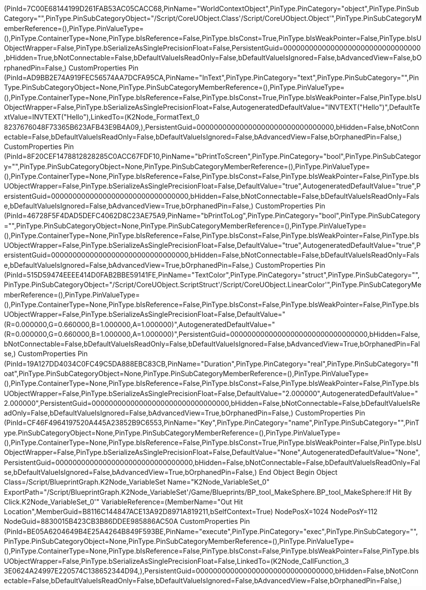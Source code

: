 (PinId=7C00E68144199D261FAB53AC05CACC68,PinName="WorldContextObject",PinType.PinCategory="object",PinType.PinSubCategory="",PinType.PinSubCategoryObject="/Script/CoreUObject.Class'/Script/CoreUObject.Object'",PinType.PinSubCategoryMemberReference=(),PinType.PinValueType=(),PinType.ContainerType=None,PinType.bIsReference=False,PinType.bIsConst=True,PinType.bIsWeakPointer=False,PinType.bIsUObjectWrapper=False,PinType.bSerializeAsSinglePrecisionFloat=False,PersistentGuid=00000000000000000000000000000000,bHidden=True,bNotConnectable=False,bDefaultValueIsReadOnly=False,bDefaultValueIsIgnored=False,bAdvancedView=False,bOrphanedPin=False,) CustomProperties Pin (PinId=AD9BB2E74A919FEC56574AA7DCFA95CA,PinName="InText",PinType.PinCategory="text",PinType.PinSubCategory="",PinType.PinSubCategoryObject=None,PinType.PinSubCategoryMemberReference=(),PinType.PinValueType=(),PinType.ContainerType=None,PinType.bIsReference=False,PinType.bIsConst=True,PinType.bIsWeakPointer=False,PinType.bIsUObjectWrapper=False,PinType.bSerializeAsSinglePrecisionFloat=False,AutogeneratedDefaultValue="INVTEXT("Hello")",DefaultTextValue=INVTEXT("Hello"),LinkedTo=(K2Node\_FormatText\_0 8237676048F73365B623AFB43E9B4A09,),PersistentGuid=00000000000000000000000000000000,bHidden=False,bNotConnectable=False,bDefaultValueIsReadOnly=False,bDefaultValueIsIgnored=False,bAdvancedView=False,bOrphanedPin=False,) CustomProperties Pin (PinId=8F20CEF1478812828285C0ACC67FDF10,PinName="bPrintToScreen",PinType.PinCategory="bool",PinType.PinSubCategory="",PinType.PinSubCategoryObject=None,PinType.PinSubCategoryMemberReference=(),PinType.PinValueType=(),PinType.ContainerType=None,PinType.bIsReference=False,PinType.bIsConst=False,PinType.bIsWeakPointer=False,PinType.bIsUObjectWrapper=False,PinType.bSerializeAsSinglePrecisionFloat=False,DefaultValue="true",AutogeneratedDefaultValue="true",PersistentGuid=00000000000000000000000000000000,bHidden=False,bNotConnectable=False,bDefaultValueIsReadOnly=False,bDefaultValueIsIgnored=False,bAdvancedView=True,bOrphanedPin=False,) CustomProperties Pin (PinId=46728F5F4DAD5DEFC4062D8C23AE75A9,PinName="bPrintToLog",PinType.PinCategory="bool",PinType.PinSubCategory="",PinType.PinSubCategoryObject=None,PinType.PinSubCategoryMemberReference=(),PinType.PinValueType=(),PinType.ContainerType=None,PinType.bIsReference=False,PinType.bIsConst=False,PinType.bIsWeakPointer=False,PinType.bIsUObjectWrapper=False,PinType.bSerializeAsSinglePrecisionFloat=False,DefaultValue="true",AutogeneratedDefaultValue="true",PersistentGuid=00000000000000000000000000000000,bHidden=False,bNotConnectable=False,bDefaultValueIsReadOnly=False,bDefaultValueIsIgnored=False,bAdvancedView=True,bOrphanedPin=False,) CustomProperties Pin (PinId=515D59474EEEE414D0FAB2BBE59141FE,PinName="TextColor",PinType.PinCategory="struct",PinType.PinSubCategory="",PinType.PinSubCategoryObject="/Script/CoreUObject.ScriptStruct'/Script/CoreUObject.LinearColor'",PinType.PinSubCategoryMemberReference=(),PinType.PinValueType=(),PinType.ContainerType=None,PinType.bIsReference=False,PinType.bIsConst=False,PinType.bIsWeakPointer=False,PinType.bIsUObjectWrapper=False,PinType.bSerializeAsSinglePrecisionFloat=False,DefaultValue="(R=0.000000,G=0.660000,B=1.000000,A=1.000000)",AutogeneratedDefaultValue="(R=0.000000,G=0.660000,B=1.000000,A=1.000000)",PersistentGuid=00000000000000000000000000000000,bHidden=False,bNotConnectable=False,bDefaultValueIsReadOnly=False,bDefaultValueIsIgnored=False,bAdvancedView=True,bOrphanedPin=False,) CustomProperties Pin (PinId=19A127DD4034C0FC49C5DA888EBC83CB,PinName="Duration",PinType.PinCategory="real",PinType.PinSubCategory="float",PinType.PinSubCategoryObject=None,PinType.PinSubCategoryMemberReference=(),PinType.PinValueType=(),PinType.ContainerType=None,PinType.bIsReference=False,PinType.bIsConst=False,PinType.bIsWeakPointer=False,PinType.bIsUObjectWrapper=False,PinType.bSerializeAsSinglePrecisionFloat=False,DefaultValue="2.000000",AutogeneratedDefaultValue="2.000000",PersistentGuid=00000000000000000000000000000000,bHidden=False,bNotConnectable=False,bDefaultValueIsReadOnly=False,bDefaultValueIsIgnored=False,bAdvancedView=True,bOrphanedPin=False,) CustomProperties Pin (PinId=CF46F4964197520A445A23852B9C6553,PinName="Key",PinType.PinCategory="name",PinType.PinSubCategory="",PinType.PinSubCategoryObject=None,PinType.PinSubCategoryMemberReference=(),PinType.PinValueType=(),PinType.ContainerType=None,PinType.bIsReference=False,PinType.bIsConst=True,PinType.bIsWeakPointer=False,PinType.bIsUObjectWrapper=False,PinType.bSerializeAsSinglePrecisionFloat=False,DefaultValue="None",AutogeneratedDefaultValue="None",PersistentGuid=00000000000000000000000000000000,bHidden=False,bNotConnectable=False,bDefaultValueIsReadOnly=False,bDefaultValueIsIgnored=False,bAdvancedView=True,bOrphanedPin=False,) End Object Begin Object Class=/Script/BlueprintGraph.K2Node\_VariableSet Name="K2Node\_VariableSet\_0" ExportPath="/Script/BlueprintGraph.K2Node\_VariableSet'/Game/Blueprints/BP\_tool\_MakeSphere.BP\_tool\_MakeSphere:If Hit By Click.K2Node\_VariableSet\_0'" VariableReference=(MemberName="Out Hit Location",MemberGuid=B8116C144847ACE13A92D8971A819211,bSelfContext=True) NodePosX=1024 NodePosY=112 NodeGuid=8830015B423CB3B86DDEE985886AC50A CustomProperties Pin (PinId=BE05A6204649B4E25A4264B849F593BE,PinName="execute",PinType.PinCategory="exec",PinType.PinSubCategory="",PinType.PinSubCategoryObject=None,PinType.PinSubCategoryMemberReference=(),PinType.PinValueType=(),PinType.ContainerType=None,PinType.bIsReference=False,PinType.bIsConst=False,PinType.bIsWeakPointer=False,PinType.bIsUObjectWrapper=False,PinType.bSerializeAsSinglePrecisionFloat=False,LinkedTo=(K2Node\_CallFunction\_3 3E0624A24997E220574C138652344D94,),PersistentGuid=00000000000000000000000000000000,bHidden=False,bNotConnectable=False,bDefaultValueIsReadOnly=False,bDefaultValueIsIgnored=False,bAdvancedView=False,bOrphanedPin=False,)